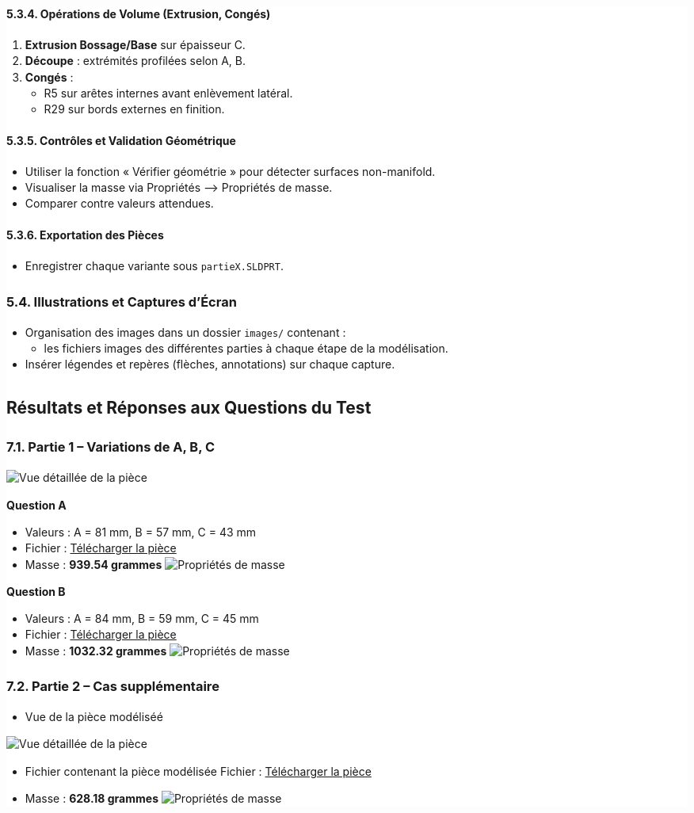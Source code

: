 #### 5.3.4. Opérations de Volume (Extrusion, Congés)
1. **Extrusion Bossage/Base** sur épaisseur C.  
2. **Découpe** : extrémités profilées selon A, B.  
3. **Congés** :
   - R5 sur arêtes internes avant enlèvement latéral.  
   - R29 sur bords externes en finition.  


#### 5.3.5. Contrôles et Validation Géométrique
- Utiliser la fonction « Vérifier géométrie » pour détecter surfaces non-manifold.  
- Visualiser la masse via Propriétés —> Propriétés de masse.  
- Comparer contre valeurs attendues.

#### 5.3.6. Exportation des Pièces
- Enregistrer chaque variante sous `partieX.SLDPRT`.  

### 5.4. Illustrations et Captures d’Écran
- Organisation des images dans un dossier `images/` contenant :
  - les fichiers images des différentes parties à chaque étape de la modélisation.
- Insérer légendes et repères (flèches, annotations) sur chaque capture.

## Résultats et Réponses aux Questions du Test

### 7.1. Partie 1 – Variations de A, B, C

![Vue détaillée de la pièce](/mecanique/images/picture_piece_partie1.png)

**Question A**

* Valeurs : A = 81 mm, B = 57 mm, C = 43 mm
* Fichier : [Télécharger la pièce](/mecanique/Partie%201/piece_partie1_a.SLDPRT)
* Masse : **939.54 grammes**
  ![Propriétés de masse](/mecanique/images/picture_mass_properties_partie1_a.jpg)


**Question B**

* Valeurs : A = 84 mm, B = 59 mm, C = 45 mm
* Fichier : [Télécharger la pièce](/mecanique/Partie%201/piece_partie1_b.SLDPRT)
* Masse : **1032.32 grammes**
  ![Propriétés de masse](/mecanique/images/picture_mass_properties_partie1_b.png)

### 7.2. Partie 2 – Cas supplémentaire
- Vue de la pièce modéliséé

![Vue détaillée de la pièce](/mecanique/images/picture_piece_partie2.png)

- Fichier contenant la pièce modélisée
Fichier : [Télécharger la pièce](/docs/semaine-2/mecanique/Partie%202/piece_partie2.SLDPRT)

* Masse : **628.18 grammes**
  ![Propriétés de masse](/mecanique/images/picture_mass_properties_partie2.png)
